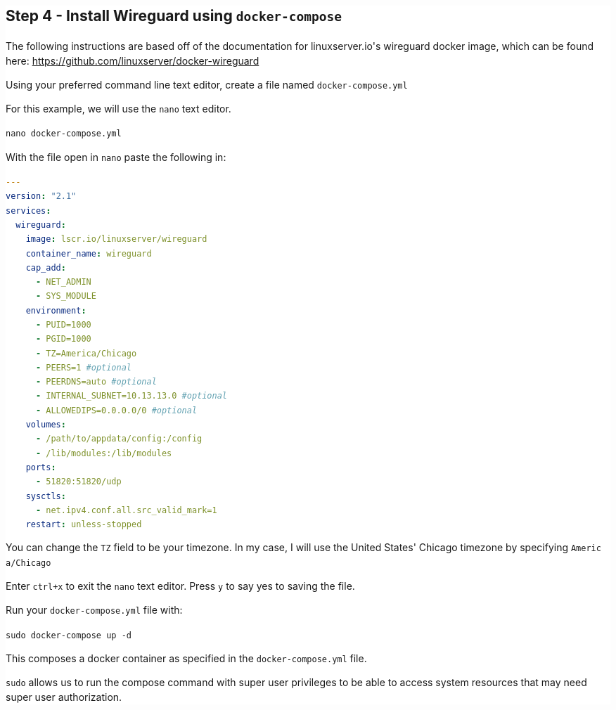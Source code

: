## Step 4 - Install Wireguard using `docker-compose`

The following instructions are based off of the documentation for linuxserver.io's wireguard docker image,
which can be found here: <https://github.com/linuxserver/docker-wireguard>

Using your preferred command line text editor, create a file named `docker-compose.yml`

For this example, we will use the `nano` text editor.

`nano docker-compose.yml`

With the file open in `nano` paste the following in:

```yml
---
version: "2.1"
services:
  wireguard:
    image: lscr.io/linuxserver/wireguard
    container_name: wireguard
    cap_add:
      - NET_ADMIN
      - SYS_MODULE
    environment:
      - PUID=1000
      - PGID=1000
      - TZ=America/Chicago
      - PEERS=1 #optional
      - PEERDNS=auto #optional
      - INTERNAL_SUBNET=10.13.13.0 #optional
      - ALLOWEDIPS=0.0.0.0/0 #optional
    volumes:
      - /path/to/appdata/config:/config
      - /lib/modules:/lib/modules
    ports:
      - 51820:51820/udp
    sysctls:
      - net.ipv4.conf.all.src_valid_mark=1
    restart: unless-stopped
```

You can change the `TZ` field to be your timezone.
In my case, I will use the United States' Chicago timezone by specifying `America/Chicago`

Enter `ctrl+x` to exit the `nano` text editor. Press `y` to say yes to saving the file.

Run your `docker-compose.yml` file with:

`sudo docker-compose up -d`

This composes a docker container as specified in the `docker-compose.yml` file.

`sudo` allows us to run the compose command with super user privileges to be
able to access system resources that may need super user authorization.
